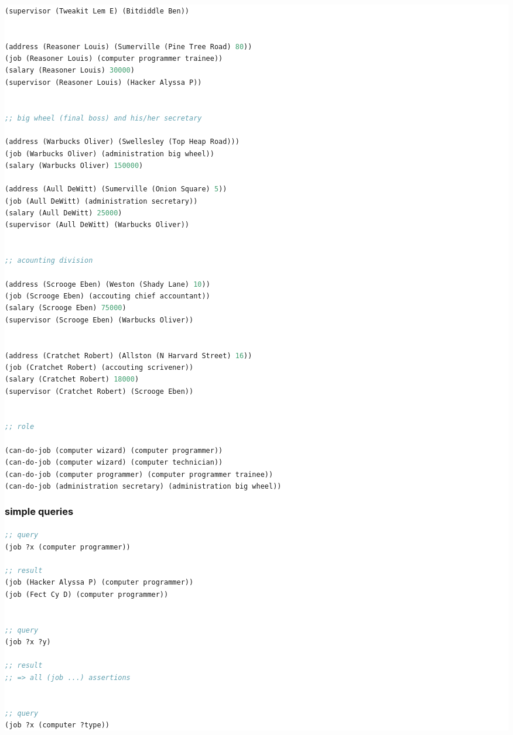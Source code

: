 ```scheme
(supervisor (Tweakit Lem E) (Bitdiddle Ben))


(address (Reasoner Louis) (Sumerville (Pine Tree Road) 80))
(job (Reasoner Louis) (computer programmer trainee))
(salary (Reasoner Louis) 30000)
(supervisor (Reasoner Louis) (Hacker Alyssa P))


;; big wheel (final boss) and his/her secretary

(address (Warbucks Oliver) (Swellesley (Top Heap Road)))
(job (Warbucks Oliver) (administration big wheel))
(salary (Warbucks Oliver) 150000)

(address (Aull DeWitt) (Sumerville (Onion Square) 5))
(job (Aull DeWitt) (administration secretary))
(salary (Aull DeWitt) 25000)
(supervisor (Aull DeWitt) (Warbucks Oliver))


;; acounting division

(address (Scrooge Eben) (Weston (Shady Lane) 10))
(job (Scrooge Eben) (accouting chief accountant))
(salary (Scrooge Eben) 75000)
(supervisor (Scrooge Eben) (Warbucks Oliver))


(address (Cratchet Robert) (Allston (N Harvard Street) 16))
(job (Cratchet Robert) (accouting scrivener))
(salary (Cratchet Robert) 18000)
(supervisor (Cratchet Robert) (Scrooge Eben))


;; role

(can-do-job (computer wizard) (computer programmer))
(can-do-job (computer wizard) (computer technician))
(can-do-job (computer programmer) (computer programmer trainee))
(can-do-job (administration secretary) (administration big wheel))
```

### simple queries

```scheme
;; query
(job ?x (computer programmer))

;; result
(job (Hacker Alyssa P) (computer programmer))
(job (Fect Cy D) (computer programmer))


;; query
(job ?x ?y)

;; result
;; => all (job ...) assertions


;; query
(job ?x (computer ?type))
```